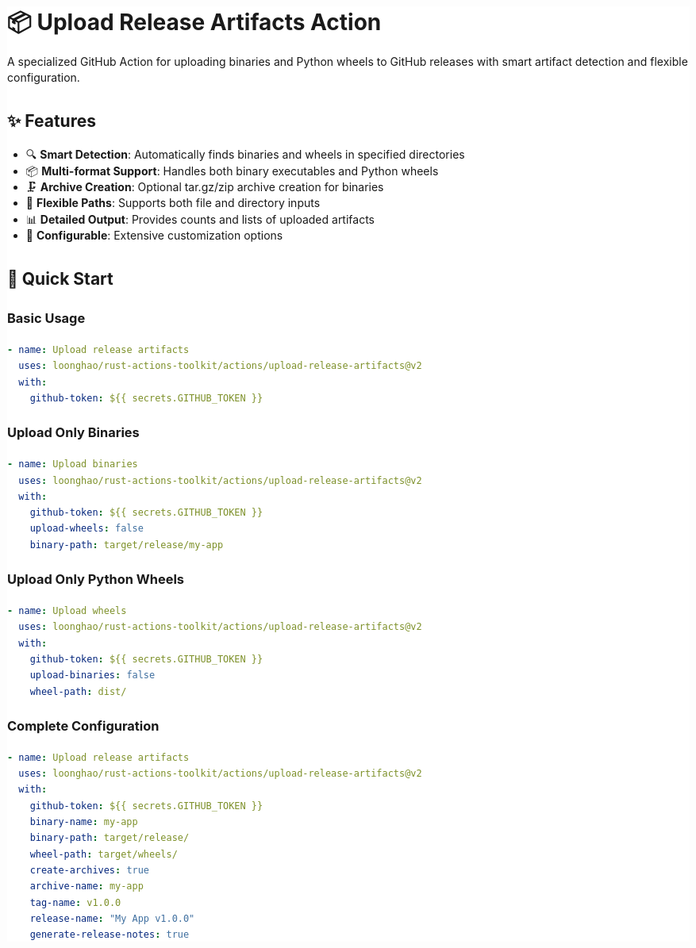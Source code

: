 # 📦 Upload Release Artifacts Action

A specialized GitHub Action for uploading binaries and Python wheels to GitHub releases with smart artifact detection and flexible configuration.

## ✨ Features

- 🔍 **Smart Detection**: Automatically finds binaries and wheels in specified directories
- 📦 **Multi-format Support**: Handles both binary executables and Python wheels
- 🗜️ **Archive Creation**: Optional tar.gz/zip archive creation for binaries
- 🎯 **Flexible Paths**: Supports both file and directory inputs
- 📊 **Detailed Output**: Provides counts and lists of uploaded artifacts
- 🔧 **Configurable**: Extensive customization options

## 🚀 Quick Start

### Basic Usage

```yaml
- name: Upload release artifacts
  uses: loonghao/rust-actions-toolkit/actions/upload-release-artifacts@v2
  with:
    github-token: ${{ secrets.GITHUB_TOKEN }}
```

### Upload Only Binaries

```yaml
- name: Upload binaries
  uses: loonghao/rust-actions-toolkit/actions/upload-release-artifacts@v2
  with:
    github-token: ${{ secrets.GITHUB_TOKEN }}
    upload-wheels: false
    binary-path: target/release/my-app
```

### Upload Only Python Wheels

```yaml
- name: Upload wheels
  uses: loonghao/rust-actions-toolkit/actions/upload-release-artifacts@v2
  with:
    github-token: ${{ secrets.GITHUB_TOKEN }}
    upload-binaries: false
    wheel-path: dist/
```

### Complete Configuration

```yaml
- name: Upload release artifacts
  uses: loonghao/rust-actions-toolkit/actions/upload-release-artifacts@v2
  with:
    github-token: ${{ secrets.GITHUB_TOKEN }}
    binary-name: my-app
    binary-path: target/release/
    wheel-path: target/wheels/
    create-archives: true
    archive-name: my-app
    tag-name: v1.0.0
    release-name: "My App v1.0.0"
    generate-release-notes: true
```
